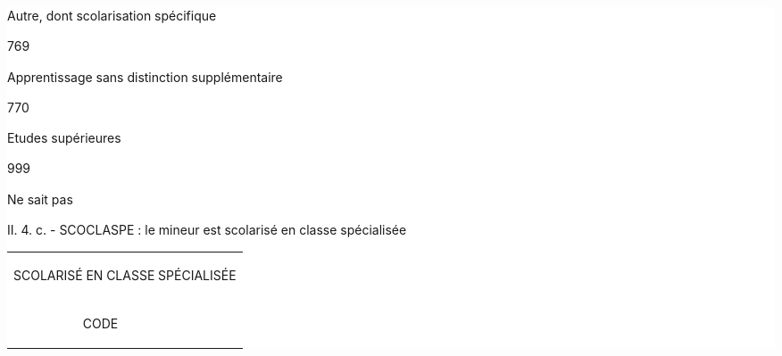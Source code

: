 Autre, dont scolarisation spécifique 

</td>
    </tr>
    <tr>
      <td align="center">

769 

</td>
      <td align="center">

Apprentissage sans distinction supplémentaire 

</td>
    </tr>
    <tr>
      <td align="center">

770 

</td>
      <td align="center">

Etudes supérieures 

</td>
    </tr>
    <tr>
      <td align="center">

999 

</td>
      <td align="center">

Ne sait pas 

</td>
    </tr>
  </tbody>
</table>

II. 4. c. - SCOCLASPE : le mineur est scolarisé en classe spécialisée 

<table>
  <tbody>
    <tr>
      <td colspan="2">

SCOLARISÉ EN CLASSE SPÉCIALISÉE 

</td>
    </tr>
    <tr>
      <td align="center">

CODE 

</td>
      <td align="center">
